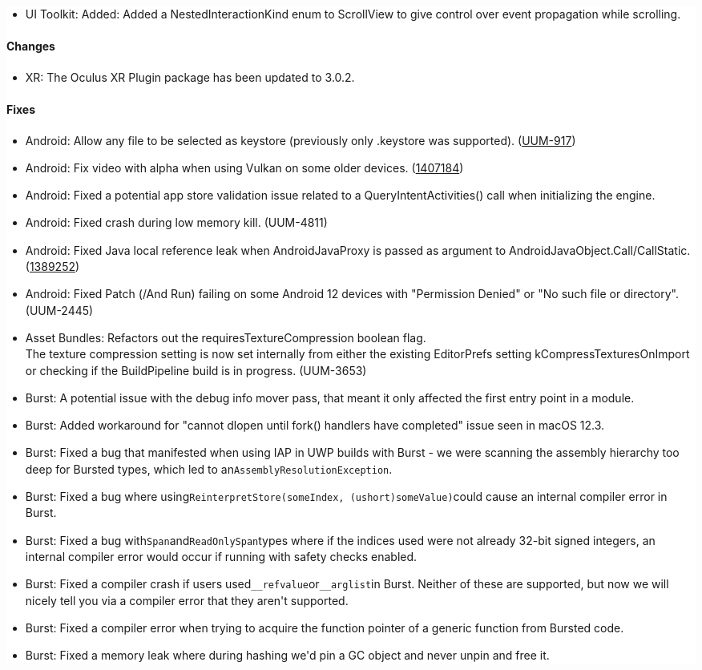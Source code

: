 -   UI Toolkit: Added: Added a NestedInteractionKind enum to ScrollView to give control over event propagation while scrolling.

#### Changes

-   XR: The Oculus XR Plugin package has been updated to 3.0.2.

#### Fixes

-   Android: Allow any file to be selected as keystore (previously only .keystore was supported). ([UUM-917](https://issuetracker.unity3d.com/issues/backport-keystore-file-is-not-recognized-by-editor-when-keystore-has-any-other-extension-than-keystore))

-   Android: Fix video with alpha when using Vulkan on some older devices. ([1407184](https://issuetracker.unity3d.com/issues/android-uitoolkit-vp8-webm-video-with-transparency-rendering-as-translucent-in-ui-toolkit))

-   Android: Fixed a potential app store validation issue related to a QueryIntentActivities() call when initializing the engine.

-   Android: Fixed crash during low memory kill. (UUM-4811)

-   Android: Fixed Java local reference leak when AndroidJavaProxy is passed as argument to AndroidJavaObject.Call/CallStatic. ([1389252](https://issuetracker.unity3d.com/issues/android-app-crashes-with-androidruntime-and-local-reference-table-overflow-errors-when-creating-512-androidjavaclass-objects))

-   Android: Fixed Patch (/And Run) failing on some Android 12 devices with \"Permission Denied\" or \"No such file or directory\". (UUM-2445)

-   Asset Bundles: Refactors out the requiresTextureCompression boolean flag.\
    The texture compression setting is now set internally from either the existing EditorPrefs setting kCompressTexturesOnImport or checking if the BuildPipeline build is in progress. (UUM-3653)

-   Burst: A potential issue with the debug info mover pass, that meant it only affected the first entry point in a module.

-   Burst: Added workaround for \"cannot dlopen until fork() handlers have completed\" issue seen in macOS 12.3.

-   Burst: Fixed a bug that manifested when using IAP in UWP builds with Burst - we were scanning the assembly hierarchy too deep for Bursted types, which led to an` AssemblyResolutionException `.

-   Burst: Fixed a bug where using` ReinterpretStore(someIndex, (ushort)someValue) `could cause an internal compiler error in Burst.

-   Burst: Fixed a bug with` Span `and` ReadOnlySpan `types where if the indices used were not already 32-bit signed integers, an internal compiler error would occur if running with safety checks enabled.

-   Burst: Fixed a compiler crash if users used` __refvalue `or` __arglist `in Burst. Neither of these are supported, but now we will nicely tell you via a compiler error that they aren\'t supported.

-   Burst: Fixed a compiler error when trying to acquire the function pointer of a generic function from Bursted code.

-   Burst: Fixed a memory leak where during hashing we\'d pin a GC object and never unpin and free it.

